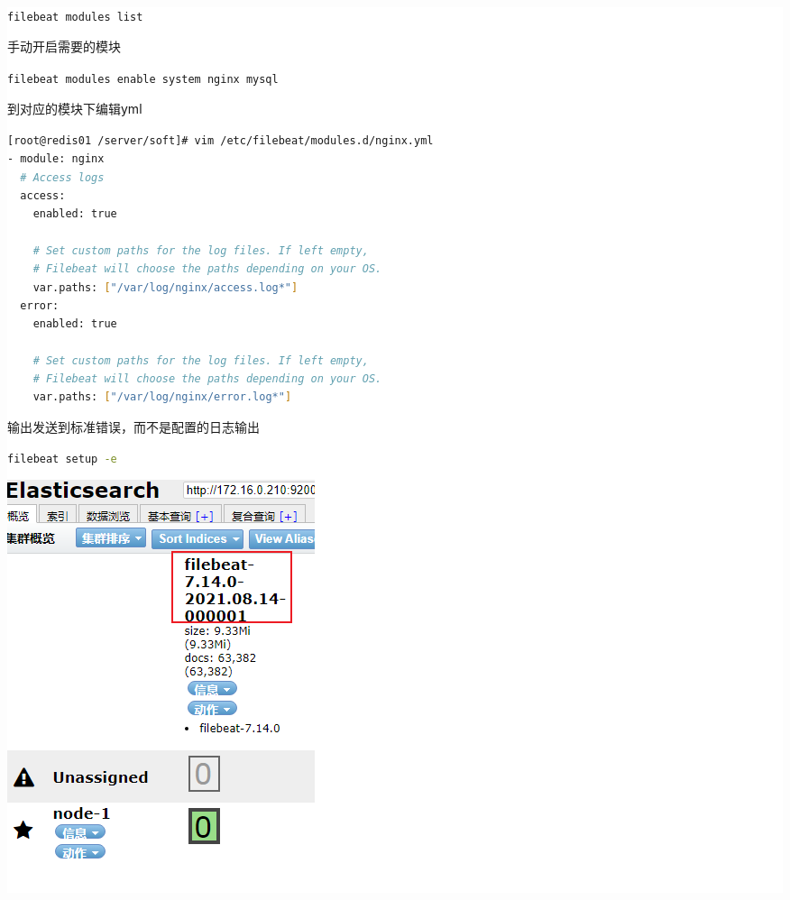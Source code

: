 ```BASH
filebeat modules list
```

手动开启需要的模块

```BASH
filebeat modules enable system nginx mysql
```

到对应的模块下编辑yml

```BASH
[root@redis01 /server/soft]# vim /etc/filebeat/modules.d/nginx.yml 
- module: nginx
  # Access logs
  access:
    enabled: true

    # Set custom paths for the log files. If left empty,
    # Filebeat will choose the paths depending on your OS.
    var.paths: ["/var/log/nginx/access.log*"]
  error:
    enabled: true

    # Set custom paths for the log files. If left empty,
    # Filebeat will choose the paths depending on your OS.
    var.paths: ["/var/log/nginx/error.log*"]

```

输出发送到标准错误，而不是配置的日志输出

```BASH
filebeat setup -e
```

![image-20210815100932023](ELK.assets\image-20210815100932023.png)
